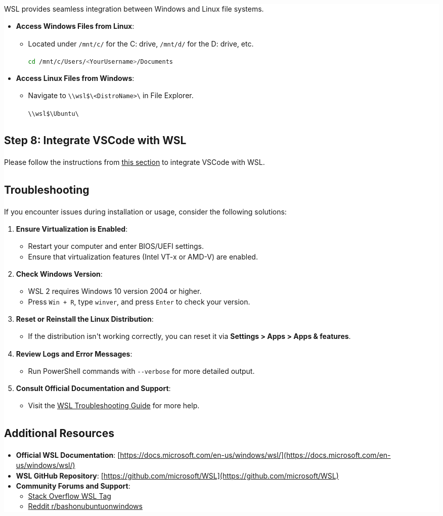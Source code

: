 WSL provides seamless integration between Windows and Linux file systems.

- **Access Windows Files from Linux**:
  - Located under `/mnt/c/` for the C: drive, `/mnt/d/` for the D: drive, etc.

    ```bash
    cd /mnt/c/Users/<YourUsername>/Documents
    ```

- **Access Linux Files from Windows**:
  - Navigate to `\\wsl$\<DistroName>\` in File Explorer.

    ```plaintext
    \\wsl$\Ubuntu\
    ```

## Step 8: Integrate VSCode with WSL

Please follow the instructions from [this section](./wsl_vscode.md) to integrate VSCode with WSL.

## Troubleshooting

If you encounter issues during installation or usage, consider the following solutions:

1. **Ensure Virtualization is Enabled**:
   - Restart your computer and enter BIOS/UEFI settings.
   - Ensure that virtualization features (Intel VT-x or AMD-V) are enabled.

2. **Check Windows Version**:
   - WSL 2 requires Windows 10 version 2004 or higher.
   - Press `Win + R`, type `winver`, and press `Enter` to check your version.

3. **Reset or Reinstall the Linux Distribution**:
   - If the distribution isn't working correctly, you can reset it via **Settings > Apps > Apps & features**.

4. **Review Logs and Error Messages**:
   - Run PowerShell commands with `--verbose` for more detailed output.

5. **Consult Official Documentation and Support**:
   - Visit the [WSL Troubleshooting Guide](https://docs.microsoft.com/en-us/windows/wsl/troubleshooting) for more help.

## Additional Resources

- **Official WSL Documentation**: [https://docs.microsoft.com/en-us/windows/wsl/](https://docs.microsoft.com/en-us/windows/wsl/)
- **WSL GitHub Repository**: [https://github.com/microsoft/WSL](https://github.com/microsoft/WSL)
- **Community Forums and Support**:
  - [Stack Overflow WSL Tag](https://stackoverflow.com/questions/tagged/wsl)
  - [Reddit r/bashonubuntuonwindows](https://www.reddit.com/r/bashonubuntuonwindows/)

 